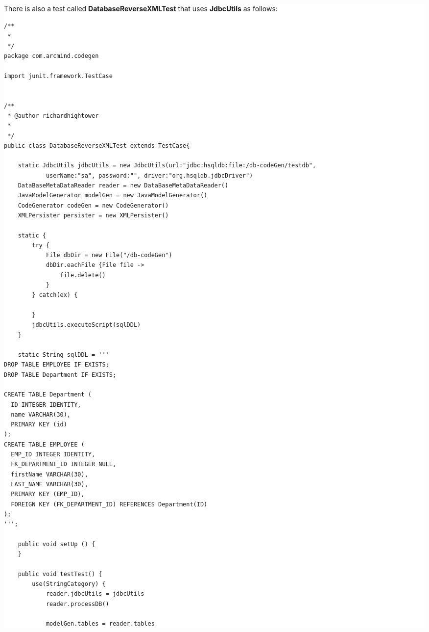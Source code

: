 There is also a test called **DatabaseReverseXMLTest** that uses **JdbcUtils** as follows:

```
/**
 * 
 */
package com.arcmind.codegen

import junit.framework.TestCase


/**
 * @author richardhightower
 *
 */
public class DatabaseReverseXMLTest extends TestCase{

    static JdbcUtils jdbcUtils = new JdbcUtils(url:"jdbc:hsqldb:file:/db-codeGen/testdb",
            userName:"sa", password:"", driver:"org.hsqldb.jdbcDriver")
    DataBaseMetaDataReader reader = new DataBaseMetaDataReader()
    JavaModelGenerator modelGen = new JavaModelGenerator()
    CodeGenerator codeGen = new CodeGenerator()
    XMLPersister persister = new XMLPersister()

    static {
    	try {
	    	File dbDir = new File("/db-codeGen")
	    	dbDir.eachFile {File file ->
	    		file.delete()
	    	}
    	} catch(ex) {
    		
    	}
    	jdbcUtils.executeScript(sqlDDL)
    }
	
	static String sqlDDL = '''
DROP TABLE EMPLOYEE IF EXISTS;
DROP TABLE Department IF EXISTS;

CREATE TABLE Department (
  ID INTEGER IDENTITY,
  name VARCHAR(30),
  PRIMARY KEY (id)
);
CREATE TABLE EMPLOYEE (
  EMP_ID INTEGER IDENTITY,
  FK_DEPARTMENT_ID INTEGER NULL,  
  firstName VARCHAR(30),
  LAST_NAME VARCHAR(30),
  PRIMARY KEY (EMP_ID),
  FOREIGN KEY (FK_DEPARTMENT_ID) REFERENCES Department(ID)  
);
''';

	public void setUp () {
	}
	
	public void testTest() {
		use(StringCategory) { 
			reader.jdbcUtils = jdbcUtils
	        reader.processDB()
	        
	        modelGen.tables = reader.tables 
```
